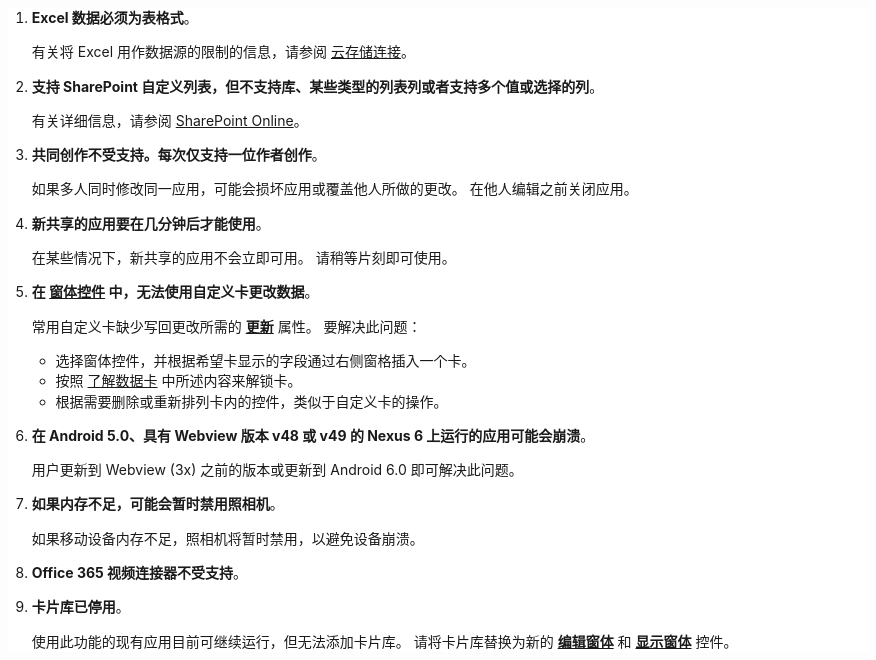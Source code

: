 1. **Excel 数据必须为表格式**。

     有关将 Excel 用作数据源的限制的信息，请参阅 [云存储连接](connections/cloud-storage-blob-connections.md#known-limitations)。

1. **支持 SharePoint 自定义列表，但不支持库、某些类型的列表列或者支持多个值或选择的列**。

     有关详细信息，请参阅 [SharePoint Online](connections/connection-sharepoint-online.md#known-issues)。

1. **共同创作不受支持。每次仅支持一位作者创作**。

     如果多人同时修改同一应用，可能会损坏应用或覆盖他人所做的更改。 在他人编辑之前关闭应用。

1. **新共享的应用要在几分钟后才能使用**。

     在某些情况下，新共享的应用不会立即可用。 请稍等片刻即可使用。

1. **在 [窗体控件](controls/control-form-detail.md) 中，无法使用自定义卡更改数据**。

     常用自定义卡缺少写回更改所需的 **[更新](controls/control-card.md)** 属性。 要解决此问题：

    * 选择窗体控件，并根据希望卡显示的字段通过右侧窗格插入一个卡。  
    * 按照 [了解数据卡](working-with-cards.md#unlock-a-card) 中所述内容来解锁卡。
    * 根据需要删除或重新排列卡内的控件，类似于自定义卡的操作。

1. **在 Android 5.0、具有 Webview 版本 v48 或 v49 的 Nexus 6 上运行的应用可能会崩溃**。

     用户更新到 Webview (3x) 之前的版本或更新到 Android 6.0 即可解决此问题。

1. **如果内存不足，可能会暂时禁用照相机**。

     如果移动设备内存不足，照相机将暂时禁用，以避免设备崩溃。

1. **Office 365 视频连接器不受支持**。

1. **卡片库已停用**。

     使用此功能的现有应用目前可继续运行，但无法添加卡片库。 请将卡片库替换为新的 **[编辑窗体](controls/control-form-detail.md)** 和 **[显示窗体](controls/control-form-detail.md)** 控件。
